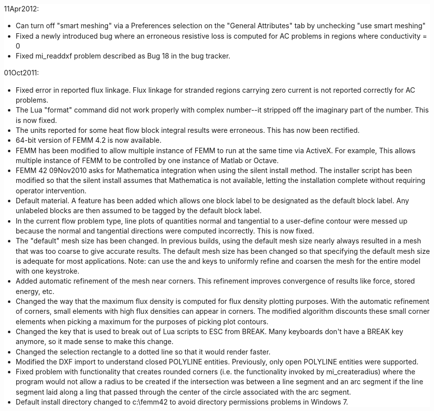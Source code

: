 11Apr2012:

* Can turn off "smart meshing" via a Preferences selection on the "General Attributes"
  tab by unchecking "use smart meshing"
* Fixed a newly introduced bug where an erroneous resistive loss is computed for AC
  problems in regions where conductivity = 0
* Fixed mi_readdxf problem described as Bug 18 in the bug tracker.

01Oct2011:

* Fixed error in reported flux linkage. Flux linkage for stranded regions 
  carrying zero current is not reported correctly for AC problems.
* The Lua "format" command did not work properly with complex number--it 
  stripped off the imaginary part of the number.  This is now fixed.
* The units reported for some heat flow block integral results were erroneous. 
  This has now been rectified.
* 64-bit version of FEMM 4.2 is now available.
* FEMM has been modified to allow multiple instance of FEMM to run at the 
  same time via ActiveX.  For example, This allows multiple instance of FEMM
  to be controlled by one instance of Matlab or Octave.
* FEMM 42 09Nov2010 asks for Mathematica integration when using the silent 
  install method. The installer script has been modified so that the silent
  install assumes that Mathematica is not available, letting the installation
  complete without requiring operator intervention.
* Default material.  A feature has been added which allows one block label to
  be designated as the default block label. Any unlabeled blocks are then
  assumed to be tagged by the default block label.
* In the current flow problem type, line plots of quantities normal and
  tangential to a user-define contour were messed up because the normal
  and tangential directions were computed incorrectly.  This is now fixed.
* The "default" mesh size has been changed.  In previous builds, using the
  default mesh size nearly always resulted in a mesh that was too coarse to
  give accurate results. The default mesh size has been changed so that
  specifying the default mesh size is adequate for most applications.
  Note: can use the <F3> and <F4> keys to uniformly refine and coarsen the
  mesh for the entire model with one keystroke.
* Added automatic refinement of the mesh near corners.  This refinement 
  improves convergence of results like force, stored energy, etc.
* Changed the way that the maximum flux density is computed for flux density
  plotting purposes.  With the automatic refinement of corners, small elements
  with high flux densities can appear in corners. The modified algorithm
  discounts these small corner elements when picking a maximum for the purposes
  of picking plot contours.
* Changed the key that is used to break out of Lua scripts to ESC from BREAK.
  Many keyboards don't have a BREAK key anymore, so it made sense to make this
  change.
* Changed the selection rectangle to a dotted line so that it would 
  render faster.
* Modified the DXF import to understand closed POLYLINE entities.  Previously,
  only open POLYLINE entities were supported.
* Fixed problem with functionality that creates rounded corners (i.e.
  the functionality invoked by mi_createradius) where the program would not
  allow a radius to be created if the intersection was between a line
  segment and an arc segment if the line segment laid along a ling that
  passed through the center of the circle associated with the arc segment.
* Default install directory changed to c:\femm42 to avoid directory
  permissions problems in Windows 7.
  